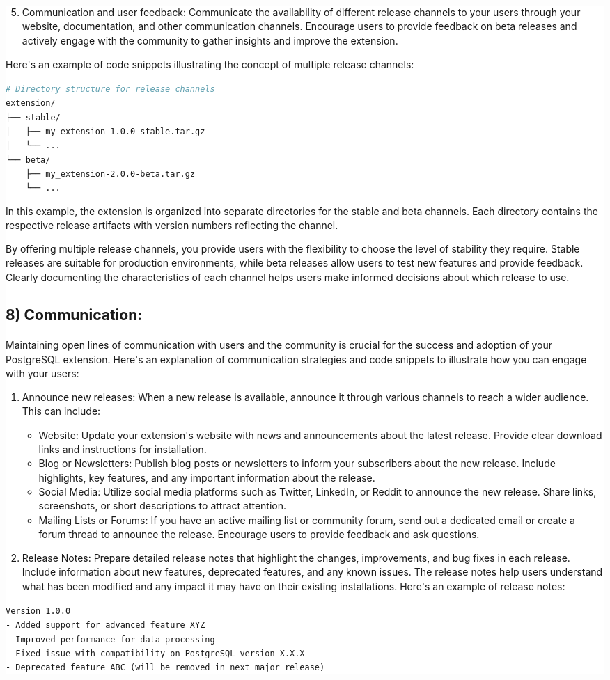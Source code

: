 5. Communication and user feedback: Communicate the availability of different release channels to your users through your website, documentation, and other communication channels. Encourage users to provide feedback on beta releases and actively engage with the community to gather insights and improve the extension.

Here's an example of code snippets illustrating the concept of multiple release channels:

```bash
# Directory structure for release channels
extension/
├── stable/
│   ├── my_extension-1.0.0-stable.tar.gz
│   └── ...
└── beta/
    ├── my_extension-2.0.0-beta.tar.gz
    └── ...
```

In this example, the extension is organized into separate directories for the stable and beta channels. Each directory contains the respective release artifacts with version numbers reflecting the channel.

By offering multiple release channels, you provide users with the flexibility to choose the level of stability they require. Stable releases are suitable for production environments, while beta releases allow users to test new features and provide feedback. Clearly documenting the characteristics of each channel helps users make informed decisions about which release to use.
    
## 8) Communication:
Maintaining open lines of communication with users and the community is crucial for the success and adoption of your PostgreSQL extension. Here's an explanation of communication strategies and code snippets to illustrate how you can engage with your users:

1. Announce new releases: When a new release is available, announce it through various channels to reach a wider audience. This can include:

   - Website: Update your extension's website with news and announcements about the latest release. Provide clear download links and instructions for installation.
   - Blog or Newsletters: Publish blog posts or newsletters to inform your subscribers about the new release. Include highlights, key features, and any important information about the release.
   - Social Media: Utilize social media platforms such as Twitter, LinkedIn, or Reddit to announce the new release. Share links, screenshots, or short descriptions to attract attention.
   - Mailing Lists or Forums: If you have an active mailing list or community forum, send out a dedicated email or create a forum thread to announce the release. Encourage users to provide feedback and ask questions.

2. Release Notes: Prepare detailed release notes that highlight the changes, improvements, and bug fixes in each release. Include information about new features, deprecated features, and any known issues. The release notes help users understand what has been modified and any impact it may have on their existing installations. Here's an example of release notes:

```
Version 1.0.0
- Added support for advanced feature XYZ
- Improved performance for data processing
- Fixed issue with compatibility on PostgreSQL version X.X.X
- Deprecated feature ABC (will be removed in next major release)
```
